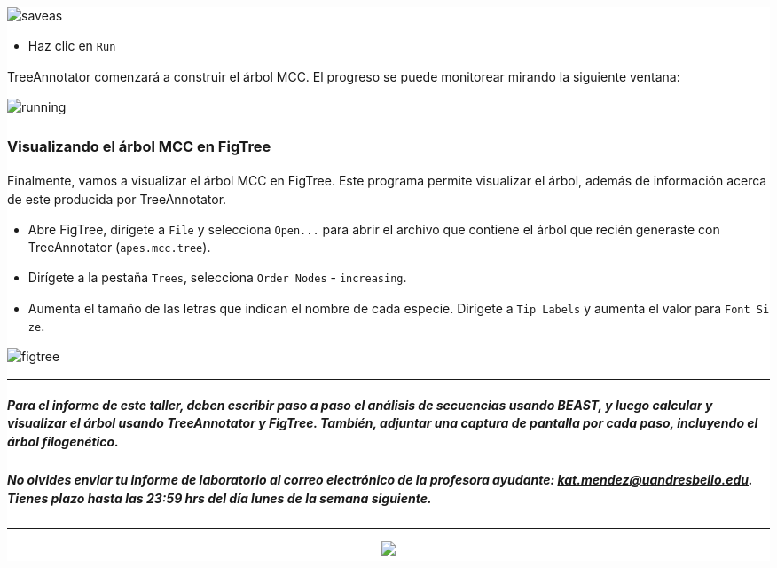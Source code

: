 ![saveas](http://beast.community/tutorials/second_tutorial/images/mcc_output.png)

* Haz clic en `Run`

TreeAnnotator comenzará a construir el árbol MCC. El progreso se puede monitorear mirando la siguiente ventana:

![running](http://beast.community/tutorials/second_tutorial/images/mcc_window.png)

### Visualizando el árbol MCC en FigTree

Finalmente, vamos a visualizar el árbol MCC en FigTree. Este programa permite visualizar el árbol, además de información acerca de este producida por TreeAnnotator.

* Abre FigTree, dirígete a `File` y selecciona `Open...` para abrir el archivo que contiene el árbol que recién generaste con TreeAnnotator (`apes.mcc.tree`).

* Dirígete a la pestaña `Trees`, selecciona `Order Nodes` - `increasing`.

* Aumenta el tamaño de las letras que indican el nombre de cada especie. Dirígete a `Tip Labels` y aumenta el valor para `Font Size`.

![figtree](http://beast.community/tutorials/second_tutorial/images/figtree.png)

---

##### Para el informe de este taller, deben escribir paso a paso el análisis de secuencias usando BEAST, y luego calcular y visualizar el árbol usando TreeAnnotator y FigTree. También, adjuntar una captura de pantalla por cada paso, incluyendo el árbol filogenético.

##### No olvides enviar tu informe de laboratorio al correo electrónico de la profesora ayudante: kat.mendez@uandresbello.edu. Tienes plazo hasta las 23:59 hrs del día lunes de la semana siguiente.

---

<p align="center">
<img width="50%" src="https://github.com/BIOQ380/Syllabus/blob/master/images/unab_cbib_horizontal.png?raw=true">
</p>
